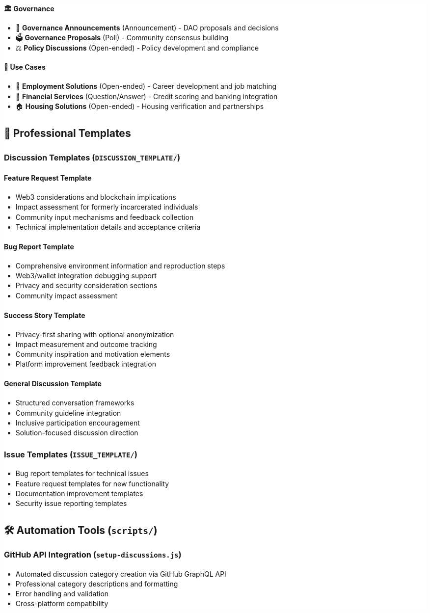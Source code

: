 #### 🏛️ **Governance**
- 📜 **Governance Announcements** (Announcement) - DAO proposals and decisions
- 🗳️ **Governance Proposals** (Poll) - Community consensus building
- ⚖️ **Policy Discussions** (Open-ended) - Policy development and compliance

#### 💼 **Use Cases**
- 💼 **Employment Solutions** (Open-ended) - Career development and job matching
- 🏦 **Financial Services** (Question/Answer) - Credit scoring and banking integration
- 🏠 **Housing Solutions** (Open-ended) - Housing verification and partnerships

## 📝 Professional Templates

### Discussion Templates (`DISCUSSION_TEMPLATE/`)

#### **Feature Request Template**
- Web3 considerations and blockchain implications
- Impact assessment for formerly incarcerated individuals
- Community input mechanisms and feedback collection
- Technical implementation details and acceptance criteria

#### **Bug Report Template**
- Comprehensive environment information and reproduction steps
- Web3/wallet integration debugging support
- Privacy and security consideration sections
- Community impact assessment

#### **Success Story Template**
- Privacy-first sharing with optional anonymization
- Impact measurement and outcome tracking
- Community inspiration and motivation elements
- Platform improvement feedback integration

#### **General Discussion Template**
- Structured conversation frameworks
- Community guideline integration
- Inclusive participation encouragement
- Solution-focused discussion direction

### Issue Templates (`ISSUE_TEMPLATE/`)
- Bug report templates for technical issues
- Feature request templates for new functionality
- Documentation improvement templates
- Security issue reporting templates

## 🛠️ Automation Tools (`scripts/`)

### **GitHub API Integration** (`setup-discussions.js`)
- Automated discussion category creation via GitHub GraphQL API
- Professional category descriptions and formatting
- Error handling and validation
- Cross-platform compatibility
